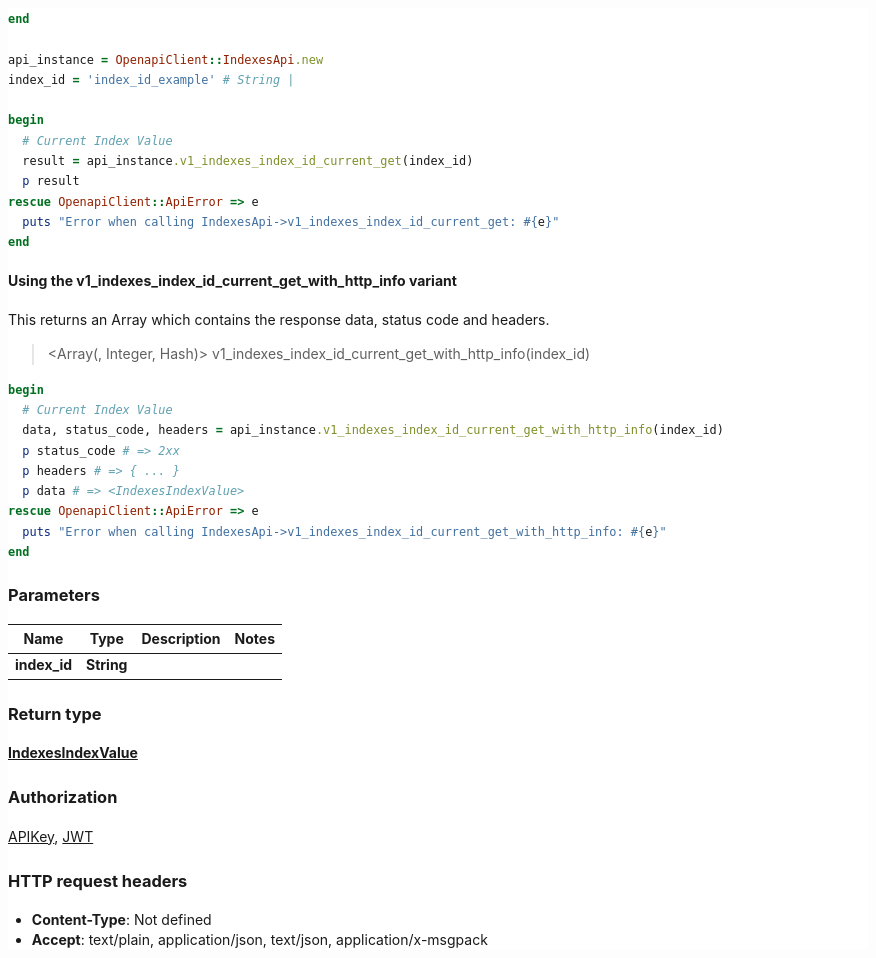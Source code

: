 ```ruby
end

api_instance = OpenapiClient::IndexesApi.new
index_id = 'index_id_example' # String | 

begin
  # Current Index Value
  result = api_instance.v1_indexes_index_id_current_get(index_id)
  p result
rescue OpenapiClient::ApiError => e
  puts "Error when calling IndexesApi->v1_indexes_index_id_current_get: #{e}"
end
```

#### Using the v1_indexes_index_id_current_get_with_http_info variant

This returns an Array which contains the response data, status code and headers.

> <Array(<IndexesIndexValue>, Integer, Hash)> v1_indexes_index_id_current_get_with_http_info(index_id)

```ruby
begin
  # Current Index Value
  data, status_code, headers = api_instance.v1_indexes_index_id_current_get_with_http_info(index_id)
  p status_code # => 2xx
  p headers # => { ... }
  p data # => <IndexesIndexValue>
rescue OpenapiClient::ApiError => e
  puts "Error when calling IndexesApi->v1_indexes_index_id_current_get_with_http_info: #{e}"
end
```

### Parameters

| Name | Type | Description | Notes |
| ---- | ---- | ----------- | ----- |
| **index_id** | **String** |  |  |

### Return type

[**IndexesIndexValue**](IndexesIndexValue.md)

### Authorization

[APIKey](../README.md#APIKey), [JWT](../README.md#JWT)

### HTTP request headers

- **Content-Type**: Not defined
- **Accept**: text/plain, application/json, text/json, application/x-msgpack
